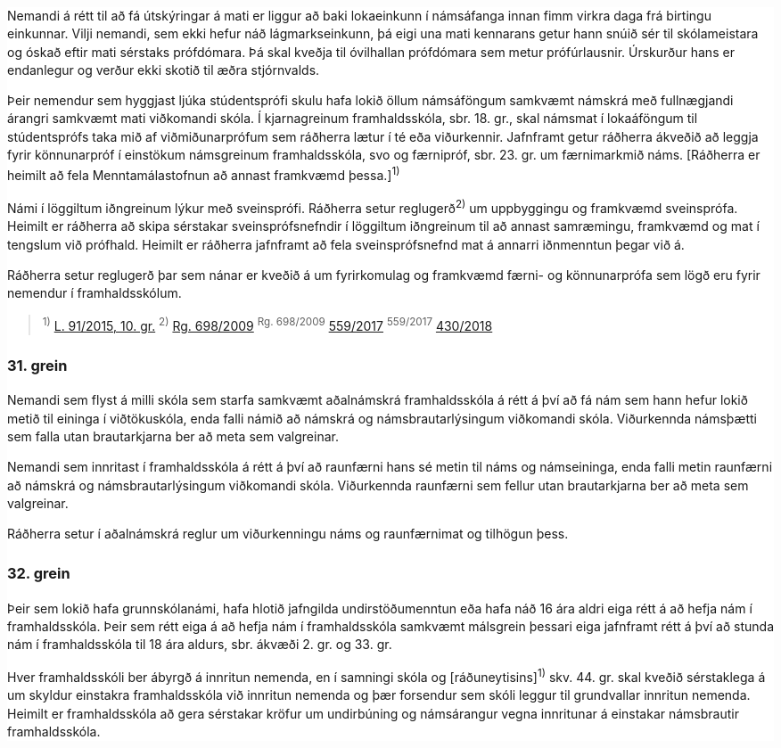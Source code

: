 Nemandi á rétt til að fá útskýringar á mati er liggur að baki lokaeinkunn í námsáfanga innan fimm virkra daga frá birtingu einkunnar. Vilji nemandi, sem ekki hefur náð lágmarkseinkunn, þá eigi una mati kennarans getur hann snúið sér til skólameistara og óskað eftir mati sérstaks prófdómara. Þá skal kveðja til óvilhallan prófdómara sem metur prófúrlausnir. Úrskurður hans er endanlegur og verður ekki skotið til æðra stjórnvalds.

Þeir nemendur sem hyggjast ljúka stúdentsprófi skulu hafa lokið öllum námsáföngum samkvæmt námskrá með fullnægjandi árangri samkvæmt mati viðkomandi skóla. Í kjarnagreinum framhaldsskóla, sbr. 18. gr., skal námsmat í lokaáföngum til stúdentsprófs taka mið af viðmiðunarprófum sem ráðherra lætur í té eða viðurkennir. Jafnframt getur ráðherra ákveðið að leggja fyrir könnunarpróf í einstökum námsgreinum framhaldsskóla, svo og færnipróf, sbr. 23. gr. um færnimarkmið náms. [Ráðherra er heimilt að fela Menntamálastofnun að annast framkvæmd þessa.]<sup>1)</sup> 

Námi í löggiltum iðngreinum lýkur með sveinsprófi. Ráðherra setur reglugerð<sup>2)</sup> um uppbyggingu og framkvæmd sveinsprófa. Heimilt er ráðherra að skipa sérstakar sveinsprófsnefndir í löggiltum iðngreinum til að annast samræmingu, framkvæmd og mat í tengslum við prófhald. Heimilt er ráðherra jafnframt að fela sveinsprófsnefnd mat á annarri iðnmenntun þegar við á.

Ráðherra setur reglugerð þar sem nánar er kveðið á um fyrirkomulag og framkvæmd færni- og könnunarprófa sem lögð eru fyrir nemendur í framhaldsskólum.

> <sup>1)</sup> [L. 91/2015, 10. gr.](https://althingi.is/altext/stjt/2015.091.html#G10) <sup>2)</sup> [Rg. 698/2009](https://althingi.ishttps://www.reglugerd.is/reglugerdir/allar/nr/698-2009) <sup>Rg. 698/2009</sup> [559/2017](https://althingi.ishttps://www.reglugerd.is/reglugerdir/allar/nr/559-2017) <sup>559/2017</sup> [430/2018](https://althingi.ishttps://www.reglugerd.is/reglugerdir/allar/nr/430-2018)

### 31. grein



Nemandi sem flyst á milli skóla sem starfa samkvæmt aðalnámskrá framhaldsskóla á rétt á því að fá nám sem hann hefur lokið metið til eininga í viðtökuskóla, enda falli námið að námskrá og námsbrautarlýsingum viðkomandi skóla. Viðurkennda námsþætti sem falla utan brautarkjarna ber að meta sem valgreinar.

Nemandi sem innritast í framhaldsskóla á rétt á því að raunfærni hans sé metin til náms og námseininga, enda falli metin raunfærni að námskrá og námsbrautarlýsingum viðkomandi skóla. Viðurkennda raunfærni sem fellur utan brautarkjarna ber að meta sem valgreinar.

Ráðherra setur í aðalnámskrá reglur um viðurkenningu náms og raunfærnimat og tilhögun þess.

### 32. grein



Þeir sem lokið hafa grunnskólanámi, hafa hlotið jafngilda undirstöðumenntun eða hafa náð 16 ára aldri eiga rétt á að hefja nám í framhaldsskóla. Þeir sem rétt eiga á að hefja nám í framhaldsskóla samkvæmt málsgrein þessari eiga jafnframt rétt á því að stunda nám í framhaldsskóla til 18 ára aldurs, sbr. ákvæði 2. gr. og 33. gr.

Hver framhaldsskóli ber ábyrgð á innritun nemenda, en í samningi skóla og [ráðuneytisins]<sup>1)</sup> skv. 44. gr. skal kveðið sérstaklega á um skyldur einstakra framhaldsskóla við innritun nemenda og þær forsendur sem skóli leggur til grundvallar innritun nemenda. Heimilt er framhaldsskóla að gera sérstakar kröfur um undirbúning og námsárangur vegna innritunar á einstakar námsbrautir framhaldsskóla.
